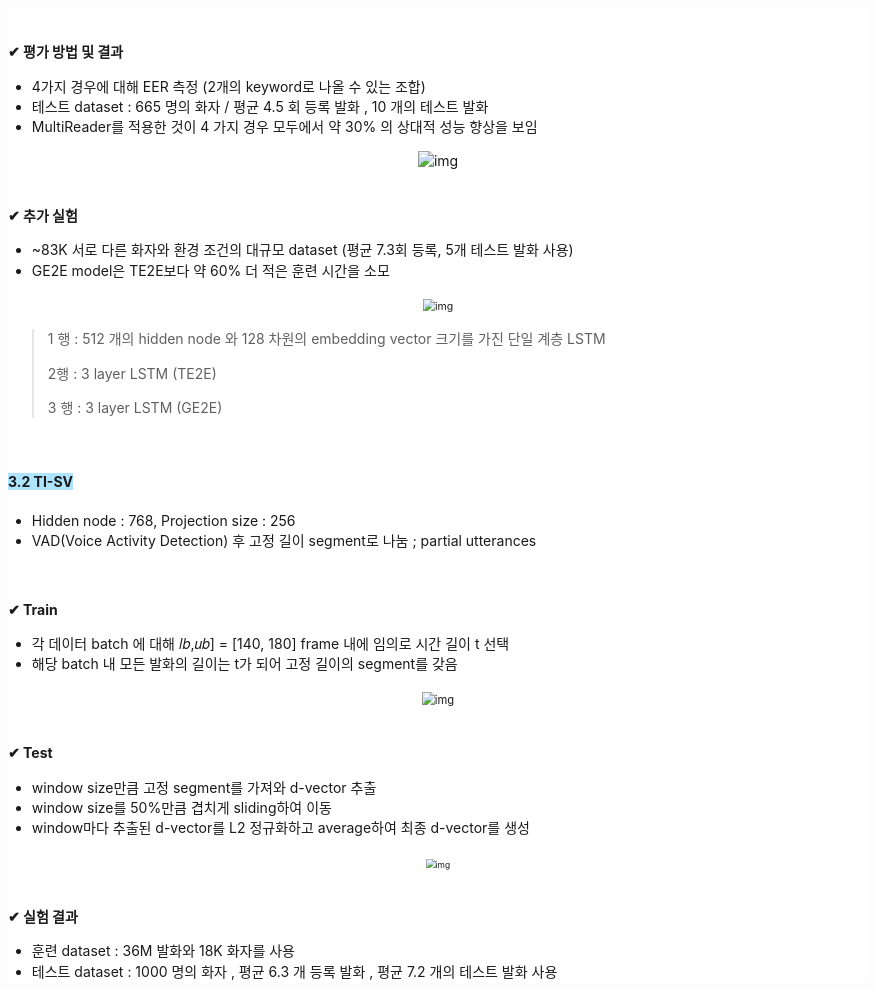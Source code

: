 <br/>

**✔ 평가 방법 및 결과**

- 4가지 경우에 대해 EER 측정 (2개의 keyword로 나올 수 있는 조합)
- 테스트 dataset : 665 명의 화자 / 평균 4.5 회 등록 발화 , 10 개의 테스트 발화
- MultiReader를 적용한 것이 4 가지 경우 모두에서 약 30% 의 상대적 성능 향상을 보임

<center><img src="https://user-images.githubusercontent.com/46676700/94112150-00264b00-fe80-11ea-9b21-fc9d738e90de.png" alt="img"/></center>

<br/>

**✔ 추가 실험**

- ~83K 서로 다른 화자와 환경 조건의 대규모 dataset (평균 7.3회 등록, 5개 테스트 발화 사용)
- GE2E model은 TE2E보다 약 60% 더 적은 훈련 시간을 소모

<center><img src="https://user-images.githubusercontent.com/46676700/94112311-349a0700-fe80-11ea-8edf-f098ab62b9a8.png" alt="img" style="zoom:75%;"/></center>

> 1 행 : 512 개의 hidden node 와 128 차원의 embedding vector 크기를 가진 단일 계층 LSTM
>
> 2행  : 3 layer LSTM (TE2E)
>
> 3 행 : 3 layer LSTM (GE2E)

<br/>

#### <span style="background-color:#aee4ff">**3.2 TI-SV**</span>

- Hidden node : 768, Projection size : 256
- VAD(Voice Activity Detection) 후 고정 길이 segment로 나눔 ; partial utterances

<br/>

**✔ Train**

- 각 데이터 batch 에 대해 𝑙𝑏,𝑢𝑏] = [140, 180] frame 내에 임의로 시간 길이 t 선택
- 해당 batch 내 모든 발화의 길이는 t가 되어 고정 길이의 segment를 갖음

<center><img src="https://user-images.githubusercontent.com/46676700/94110427-97d66a00-fe7d-11ea-94f6-7c3f2413e535.png" alt="img" style="zoom:80%;"/></center>

<br/>

**✔ Test**

- window size만큼 고정 segment를 가져와 d-vector 추출
- window size를 50%만큼 겹치게 sliding하여 이동
- window마다 추출된 d-vector를 L2 정규화하고 average하여 최종 d-vector를 생성

<center><img src="https://user-images.githubusercontent.com/46676700/94110496-b2104800-fe7d-11ea-96b1-41d04121b01d.png" alt="img" style="zoom:60%;"/></center>

<br/>

**✔ 실험 결과**

- 훈련 dataset : 36M 발화와 18K 화자를 사용
- 테스트 dataset : 1000 명의 화자 , 평균 6.3 개 등록 발화 , 평균 7.2 개의 테스트 발화 사용
